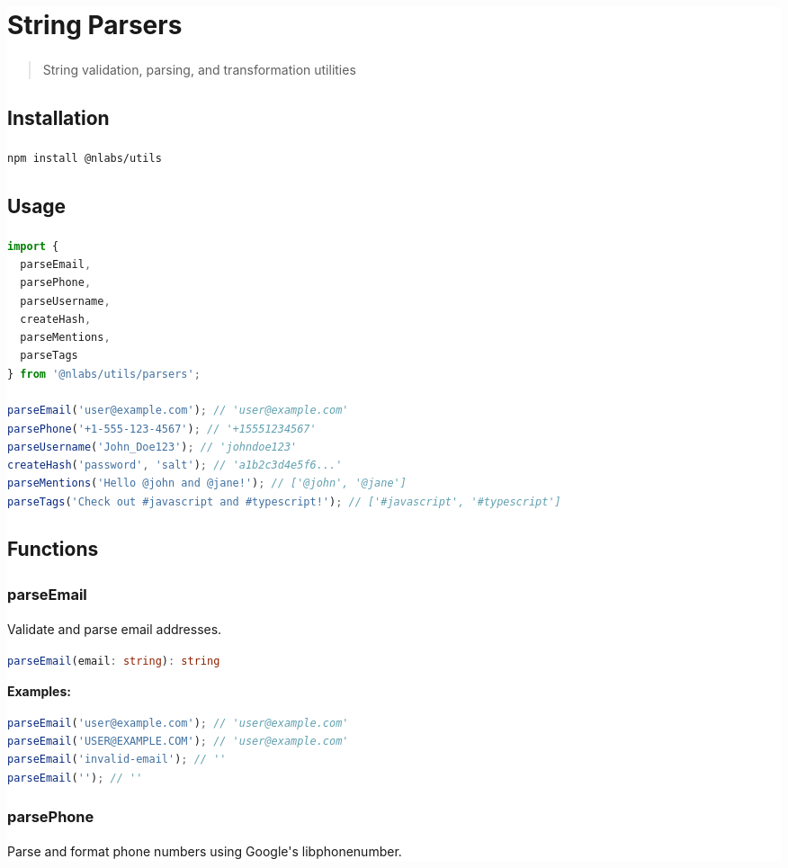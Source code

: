 # String Parsers

> String validation, parsing, and transformation utilities

## Installation

```bash
npm install @nlabs/utils
```

## Usage

```js
import {
  parseEmail,
  parsePhone,
  parseUsername,
  createHash,
  parseMentions,
  parseTags
} from '@nlabs/utils/parsers';

parseEmail('user@example.com'); // 'user@example.com'
parsePhone('+1-555-123-4567'); // '+15551234567'
parseUsername('John_Doe123'); // 'johndoe123'
createHash('password', 'salt'); // 'a1b2c3d4e5f6...'
parseMentions('Hello @john and @jane!'); // ['@john', '@jane']
parseTags('Check out #javascript and #typescript!'); // ['#javascript', '#typescript']
```

## Functions

### parseEmail

Validate and parse email addresses.

```ts
parseEmail(email: string): string
```

**Examples:**

```js
parseEmail('user@example.com'); // 'user@example.com'
parseEmail('USER@EXAMPLE.COM'); // 'user@example.com'
parseEmail('invalid-email'); // ''
parseEmail(''); // ''
```

### parsePhone

Parse and format phone numbers using Google's libphonenumber.
